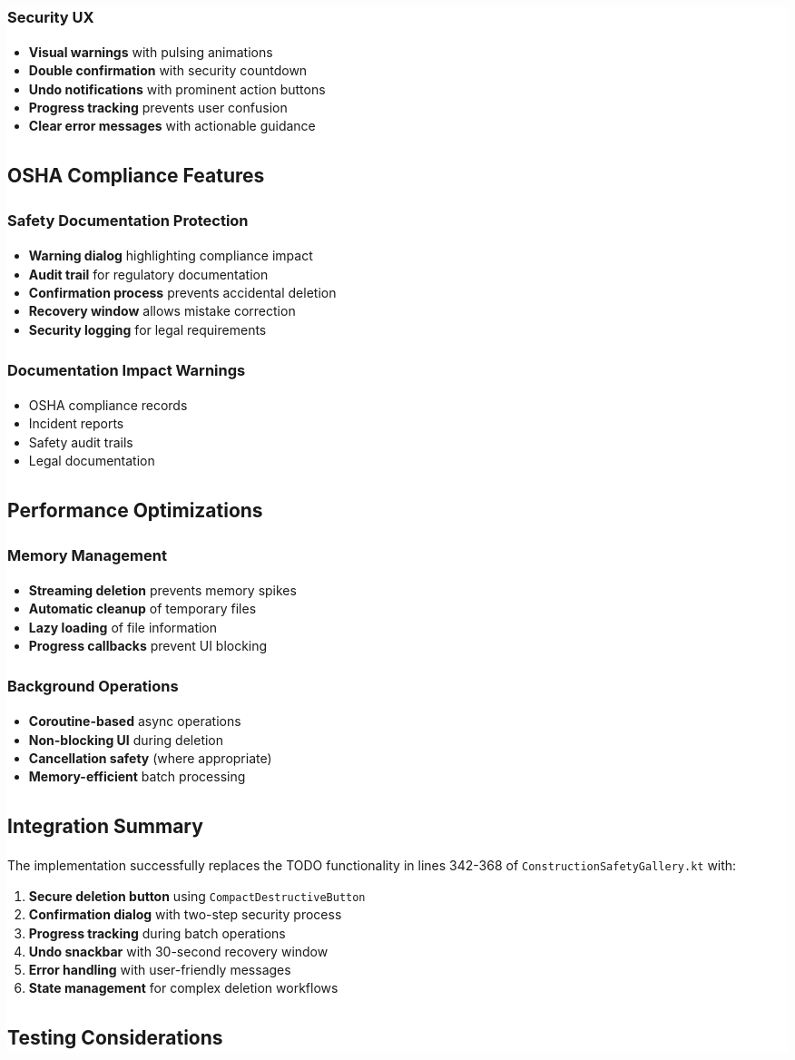 ### Security UX
- **Visual warnings** with pulsing animations
- **Double confirmation** with security countdown
- **Undo notifications** with prominent action buttons
- **Progress tracking** prevents user confusion
- **Clear error messages** with actionable guidance

## OSHA Compliance Features

### Safety Documentation Protection
- **Warning dialog** highlighting compliance impact
- **Audit trail** for regulatory documentation
- **Confirmation process** prevents accidental deletion
- **Recovery window** allows mistake correction
- **Security logging** for legal requirements

### Documentation Impact Warnings
- OSHA compliance records
- Incident reports
- Safety audit trails
- Legal documentation

## Performance Optimizations

### Memory Management
- **Streaming deletion** prevents memory spikes
- **Automatic cleanup** of temporary files
- **Lazy loading** of file information
- **Progress callbacks** prevent UI blocking

### Background Operations
- **Coroutine-based** async operations
- **Non-blocking UI** during deletion
- **Cancellation safety** (where appropriate)
- **Memory-efficient** batch processing

## Integration Summary

The implementation successfully replaces the TODO functionality in lines 342-368 of `ConstructionSafetyGallery.kt` with:

1. **Secure deletion button** using `CompactDestructiveButton`
2. **Confirmation dialog** with two-step security process
3. **Progress tracking** during batch operations
4. **Undo snackbar** with 30-second recovery window
5. **Error handling** with user-friendly messages
6. **State management** for complex deletion workflows

## Testing Considerations
